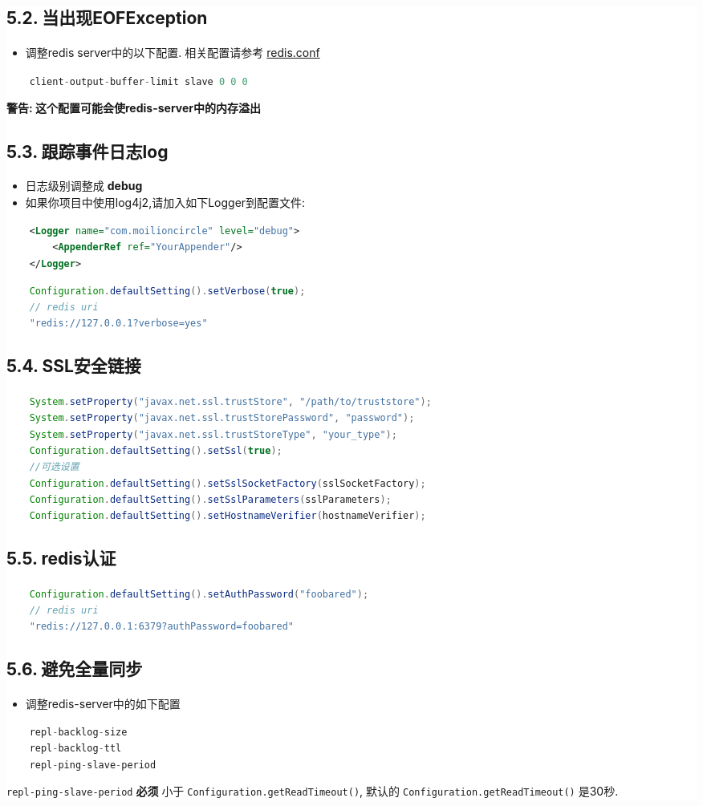 ## 5.2. 当出现EOFException
  
* 调整redis server中的以下配置. 相关配置请参考 [redis.conf](https://raw.githubusercontent.com/antirez/redis/3.0/redis.conf)  
  
```java  
    client-output-buffer-limit slave 0 0 0
```  
**警告: 这个配置可能会使redis-server中的内存溢出**  
  
## 5.3. 跟踪事件日志log  
  
* 日志级别调整成 **debug**
* 如果你项目中使用log4j2,请加入如下Logger到配置文件:

```xml  
    <Logger name="com.moilioncircle" level="debug">
        <AppenderRef ref="YourAppender"/>
    </Logger>
```
  
```java  
    Configuration.defaultSetting().setVerbose(true);
    // redis uri
    "redis://127.0.0.1?verbose=yes"
```
  
## 5.4. SSL安全链接  
  
```java  
    System.setProperty("javax.net.ssl.trustStore", "/path/to/truststore");
    System.setProperty("javax.net.ssl.trustStorePassword", "password");
    System.setProperty("javax.net.ssl.trustStoreType", "your_type");
    Configuration.defaultSetting().setSsl(true);
    //可选设置
    Configuration.defaultSetting().setSslSocketFactory(sslSocketFactory);
    Configuration.defaultSetting().setSslParameters(sslParameters);
    Configuration.defaultSetting().setHostnameVerifier(hostnameVerifier);
```
  
## 5.5. redis认证  
  
```java  
    Configuration.defaultSetting().setAuthPassword("foobared");
    // redis uri
    "redis://127.0.0.1:6379?authPassword=foobared"
```  

## 5.6. 避免全量同步  
  
* 调整redis-server中的如下配置  
  
```java  
    repl-backlog-size
    repl-backlog-ttl
    repl-ping-slave-period
```
`repl-ping-slave-period` **必须** 小于 `Configuration.getReadTimeout()`, 默认的 `Configuration.getReadTimeout()` 是30秒.
  